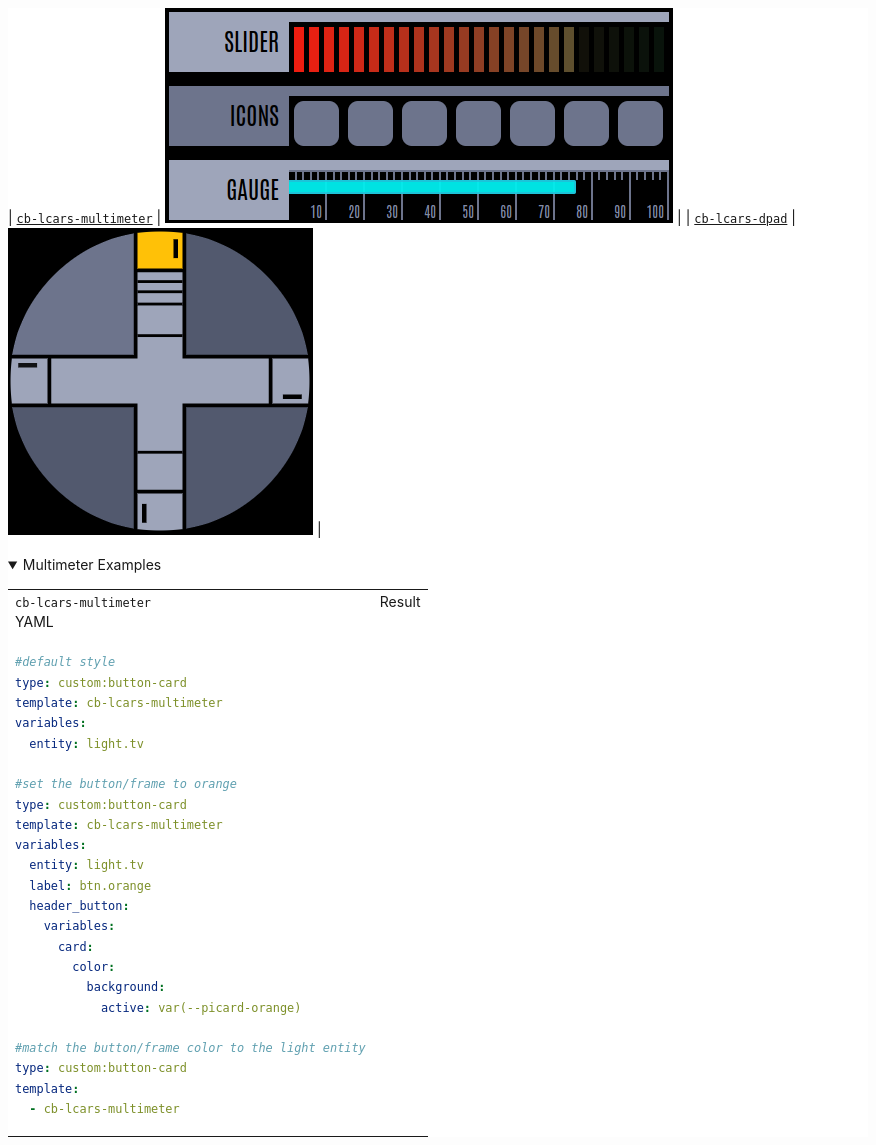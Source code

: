 | [`cb-lcars-multimeter`](cb-lcars/cb-lcars-multimeter.yaml)             | ![cb-lcars-multimeter](images/button_samples/cb-lcars-multimeter.png)              |
| [`cb-lcars-dpad`](cb-lcars/cb-lcars-dpad.yaml)                    | ![cb-lcars-dpad](images/button_samples/cb-lcars-dpad.png)                    |
</details>

<details open><summary>Multimeter Examples</summary>

<table>
<tr>
<td><code>cb-lcars-multimeter</code><br>YAML</td> <td> Result </td>
</tr>

<tr>
<td>

```yaml
#default style
type: custom:button-card
template: cb-lcars-multimeter
variables:
  entity: light.tv

#set the button/frame to orange
type: custom:button-card
template: cb-lcars-multimeter
variables:
  entity: light.tv
  label: btn.orange
  header_button:
    variables:
      card:
        color:
          background:
            active: var(--picard-orange)

#match the button/frame color to the light entity
type: custom:button-card
template:
  - cb-lcars-multimeter
```